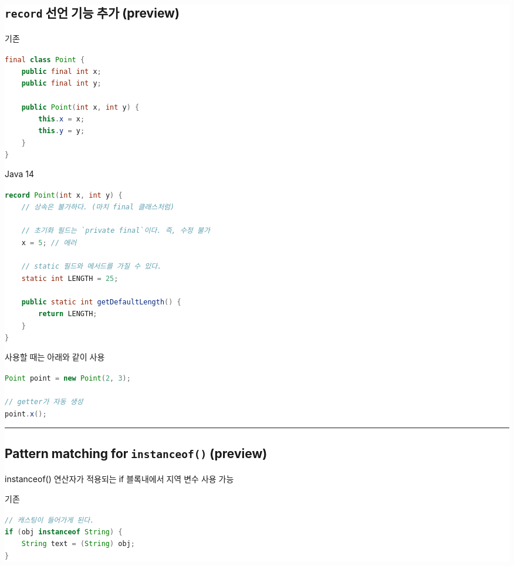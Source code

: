 ## `record` 선언 기능 추가 (preview)

기존
```java
final class Point {
    public final int x;
    public final int y;

    public Point(int x, int y) {
        this.x = x;
        this.y = y;
    }
}
```

Java 14
```java
record Point(int x, int y) {
    // 상속은 불가하다. (마치 final 클래스처럼)

    // 초기화 필드는 `private final`이다. 즉, 수정 불가
    x = 5; // 에러

    // static 필드와 메서드를 가질 수 있다.
    static int LENGTH = 25;

    public static int getDefaultLength() {
        return LENGTH;
    }
}
```

사용할 때는 아래와 같이 사용
```java
Point point = new Point(2, 3);

// getter가 자동 생성
point.x();
```

---

## Pattern matching for `instanceof()` (preview)

instanceof() 연산자가 적용되는 if 블록내에서 지역 변수 사용 가능

기존
```java
// 캐스팅이 들어가게 된다.
if (obj instanceof String) {
    String text = (String) obj;
}
```
